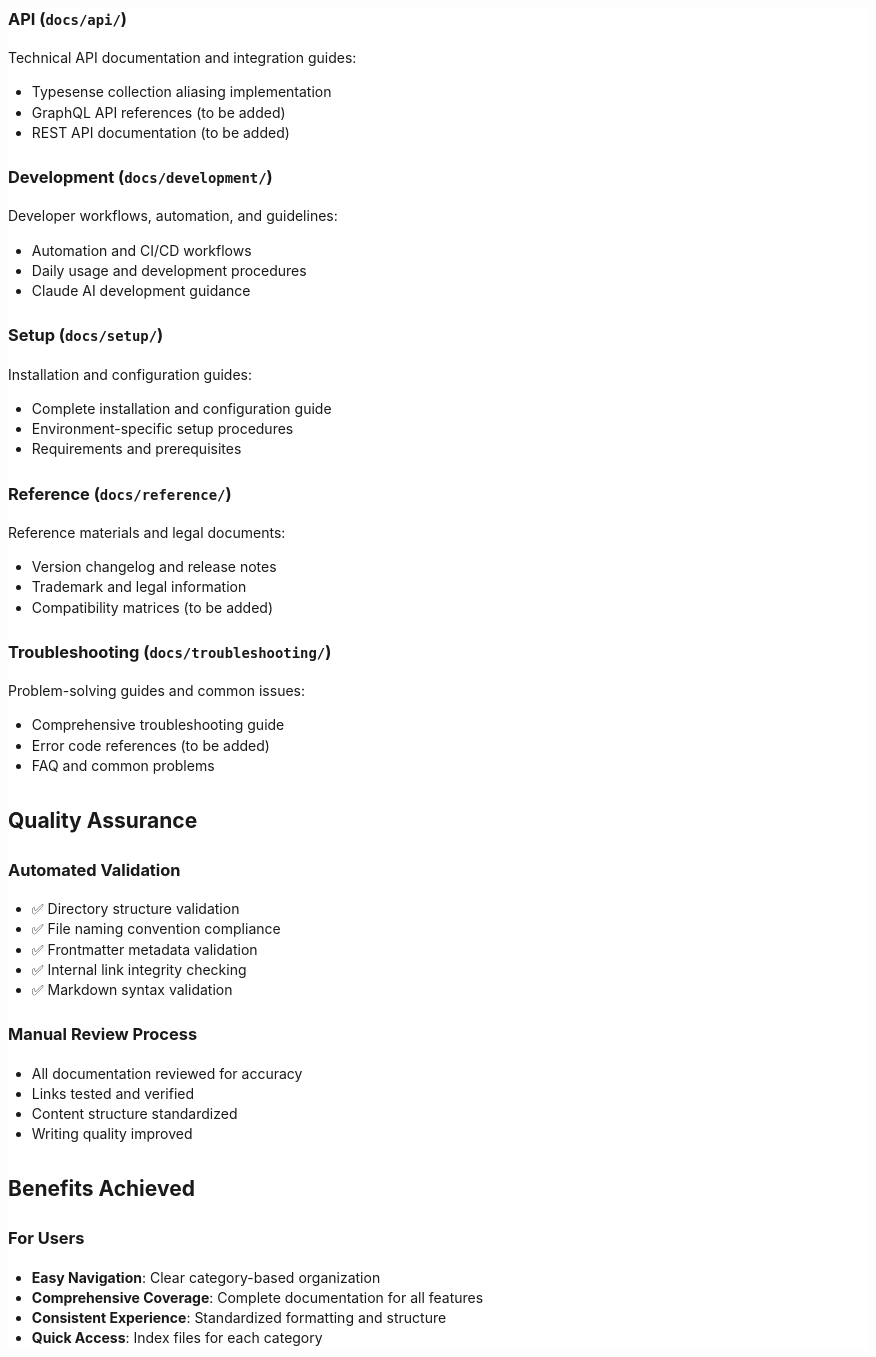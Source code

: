 ### API (`docs/api/`)
Technical API documentation and integration guides:
- Typesense collection aliasing implementation
- GraphQL API references (to be added)
- REST API documentation (to be added)

### Development (`docs/development/`)
Developer workflows, automation, and guidelines:
- Automation and CI/CD workflows
- Daily usage and development procedures
- Claude AI development guidance

### Setup (`docs/setup/`)
Installation and configuration guides:
- Complete installation and configuration guide
- Environment-specific setup procedures
- Requirements and prerequisites

### Reference (`docs/reference/`)
Reference materials and legal documents:
- Version changelog and release notes
- Trademark and legal information
- Compatibility matrices (to be added)

### Troubleshooting (`docs/troubleshooting/`)
Problem-solving guides and common issues:
- Comprehensive troubleshooting guide
- Error code references (to be added)
- FAQ and common problems

## Quality Assurance

### Automated Validation
- ✅ Directory structure validation
- ✅ File naming convention compliance
- ✅ Frontmatter metadata validation
- ✅ Internal link integrity checking
- ✅ Markdown syntax validation

### Manual Review Process
- All documentation reviewed for accuracy
- Links tested and verified
- Content structure standardized
- Writing quality improved

## Benefits Achieved

### For Users
- **Easy Navigation**: Clear category-based organization
- **Comprehensive Coverage**: Complete documentation for all features
- **Consistent Experience**: Standardized formatting and structure
- **Quick Access**: Index files for each category
